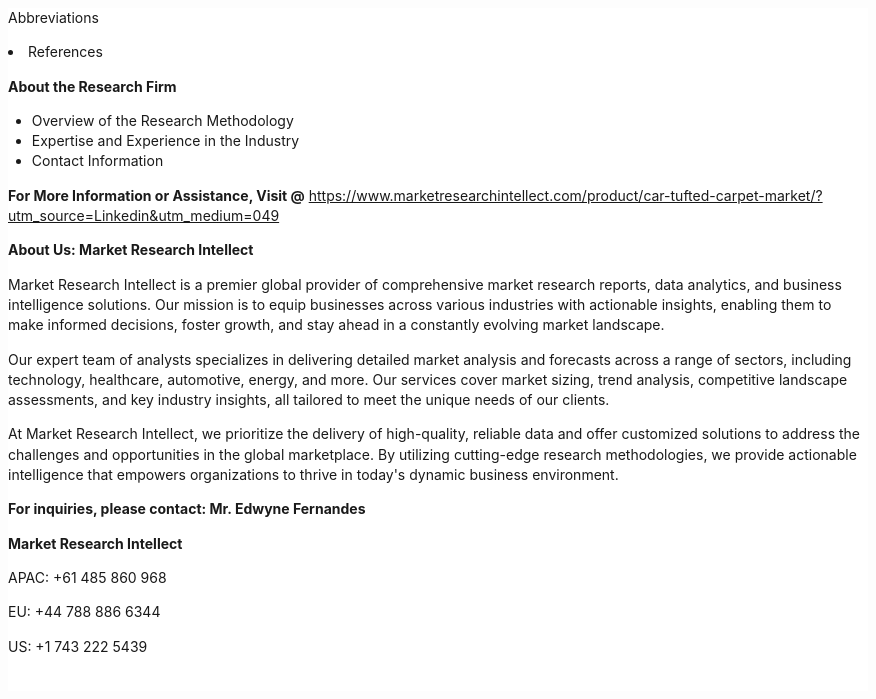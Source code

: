 Abbreviations</li><li>References</li></ul><p><strong>About the Research Firm</strong></p><ul><li>Overview of the Research Methodology</li><li>Expertise and Experience in the Industry</li><li>Contact Information</li></ul></div><div class="article-main__content" data-test-id="publishing-text-block"><p><span class="font-[700]"><strong>For More Information or Assistance, Visit @</strong>&nbsp;<a href="https://www.marketresearchintellect.com/product/car-tufted-carpet-market/?utm_source=Linkedin&utm_medium=049">https://www.marketresearchintellect.com/product/car-tufted-carpet-market/?utm_source=Linkedin&utm_medium=049</a></span></p><p><strong>About Us: Market Research Intellect</strong></p><p>Market Research Intellect is a premier global provider of comprehensive market research reports, data analytics, and business intelligence solutions. Our mission is to equip businesses across various industries with actionable insights, enabling them to make informed decisions, foster growth, and stay ahead in a constantly evolving market landscape.</p><p>Our expert team of analysts specializes in delivering detailed market analysis and forecasts across a range of sectors, including technology, healthcare, automotive, energy, and more. Our services cover market sizing, trend analysis, competitive landscape assessments, and key industry insights, all tailored to meet the unique needs of our clients.</p><p>At Market Research Intellect, we prioritize the delivery of high-quality, reliable data and offer customized solutions to address the challenges and opportunities in the global marketplace. By utilizing cutting-edge research methodologies, we provide actionable intelligence that empowers organizations to thrive in today's dynamic business environment.</p><p><strong>For inquiries, please contact: Mr. Edwyne Fernandes</strong></p><p><strong>Market Research Intellect</strong></p><p>APAC: +61 485 860 968</p><p>EU: +44 788 886 6344</p><p>US: +1 743 222 5439</p></div><div class="article-main__content" data-test-id="publishing-text-block">&nbsp;</div>

